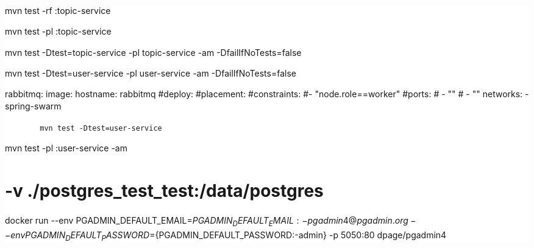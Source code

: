 








          

mvn test -rf :topic-service

 mvn test -pl :topic-service

 mvn test -Dtest=topic-service -pl topic-service -am -DfailIfNoTests=false




 mvn test -Dtest=user-service -pl user-service -am -DfailIfNoTests=false




rabbitmq:
        image: 
        hostname: rabbitmq
        #deploy:
           #placement:
              #constraints:
                #- "node.role==worker"
        #ports:
        #    - ""
        #   - ""
        networks:
            - spring-swarm



            mvn test -Dtest=user-service
            
            
mvn test -pl :user-service -am

# -v ./postgres_test_test:/data/postgres

docker run  --env PGADMIN_DEFAULT_EMAIL=${PGADMIN_DEFAULT_EMAIL:-pgadmin4@pgadmin.org} --env PGADMIN_DEFAULT_PASSWORD=${PGADMIN_DEFAULT_PASSWORD:-admin} -p  5050:80 dpage/pgadmin4

















